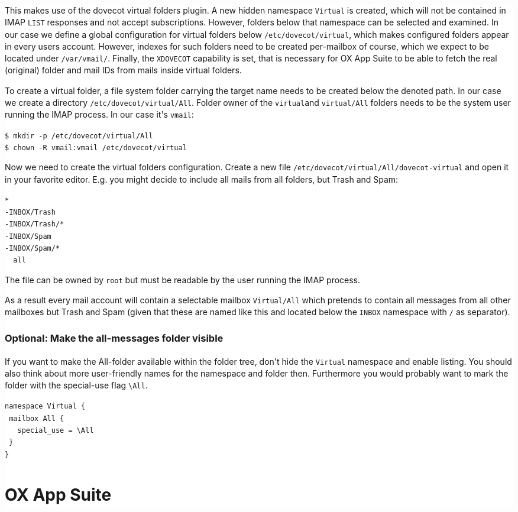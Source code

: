 This makes use of the dovecot virtual folders plugin. A new hidden namespace `Virtual` is created, which will not be contained in IMAP `LIST` responses and not accept subscriptions. However, folders below that namespace can be selected and examined. In our case we define a global configuration for virtual folders below `/etc/dovecot/virtual`, which makes configured folders appear in every users account. However, indexes for such folders need to be created per-mailbox of course, which we expect to be located under `/var/vmail/`. Finally, the `XDOVECOT` capability is set, that is necessary for OX App Suite to be able to fetch the real (original) folder and mail IDs from mails inside virtual folders.

To create a virtual folder, a file system folder carrying the target name needs to be created below the denoted path. In our case we create a directory `/etc/dovecot/virtual/All`. Folder owner of the `virtual`and `virtual/All` folders needs to be the system user running the IMAP process. In our case it's `vmail`:

```
$ mkdir -p /etc/dovecot/virtual/All
$ chown -R vmail:vmail /etc/dovecot/virtual
```

Now we need to create the virtual folders configuration. Create a new file `/etc/dovecot/virtual/All/dovecot-virtual` and open it in your favorite editor. E.g. you might decide to include all mails from all folders, but Trash and Spam:

```
*
-INBOX/Trash
-INBOX/Trash/*
-INBOX/Spam
-INBOX/Spam/*
  all
```

The file can be owned by `root` but must be readable by the user running the IMAP process.

As a result every mail account will contain a selectable mailbox `Virtual/All` which pretends to contain all messages from all other mailboxes but Trash and Spam (given that these are named like this and located below the `INBOX` namespace with `/` as separator).

### Optional: Make the all-messages folder visible

If you want to make the All-folder available within the folder tree, don't hide the `Virtual` namespace and enable listing. You should also think about more user-friendly names for the namespace and folder then. Furthermore you would probably want to mark the folder with the special-use flag `\All`.

```
namespace Virtual {
 mailbox All {
   special_use = \All
 }
}
```


# OX App Suite
